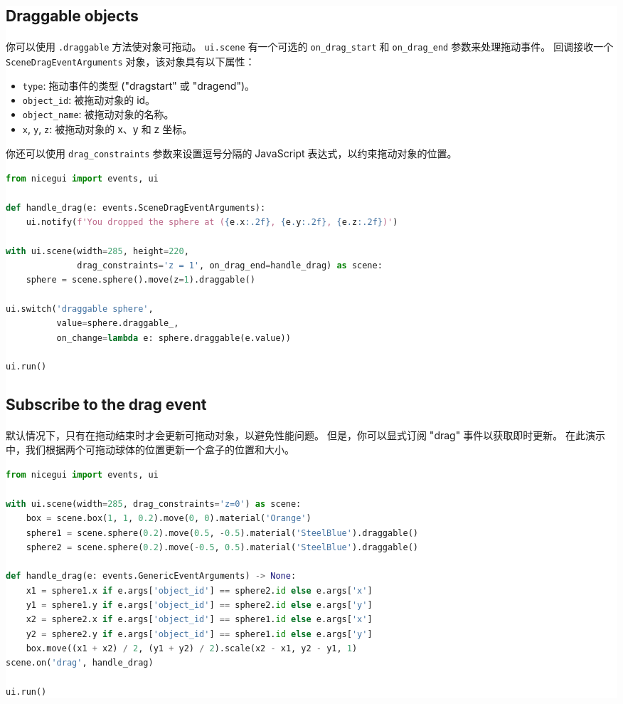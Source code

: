 ## Draggable objects

你可以使用 `.draggable` 方法使对象可拖动。
`ui.scene` 有一个可选的 `on_drag_start` 和 `on_drag_end` 参数来处理拖动事件。
回调接收一个 `SceneDragEventArguments` 对象，该对象具有以下属性：

- `type`: 拖动事件的类型 ("dragstart" 或 "dragend")。
- `object_id`: 被拖动对象的 id。
- `object_name`: 被拖动对象的名称。
- `x`, `y`, `z`: 被拖动对象的 x、y 和 z 坐标。

你还可以使用 `drag_constraints` 参数来设置逗号分隔的 JavaScript 表达式，以约束拖动对象的位置。

```python
from nicegui import events, ui

def handle_drag(e: events.SceneDragEventArguments):
    ui.notify(f'You dropped the sphere at ({e.x:.2f}, {e.y:.2f}, {e.z:.2f})')

with ui.scene(width=285, height=220,
              drag_constraints='z = 1', on_drag_end=handle_drag) as scene:
    sphere = scene.sphere().move(z=1).draggable()

ui.switch('draggable sphere',
          value=sphere.draggable_,
          on_change=lambda e: sphere.draggable(e.value))

ui.run()
```

## Subscribe to the drag event

默认情况下，只有在拖动结束时才会更新可拖动对象，以避免性能问题。
但是，你可以显式订阅 "drag" 事件以获取即时更新。
在此演示中，我们根据两个可拖动球体的位置更新一个盒子的位置和大小。

```python
from nicegui import events, ui

with ui.scene(width=285, drag_constraints='z=0') as scene:
    box = scene.box(1, 1, 0.2).move(0, 0).material('Orange')
    sphere1 = scene.sphere(0.2).move(0.5, -0.5).material('SteelBlue').draggable()
    sphere2 = scene.sphere(0.2).move(-0.5, 0.5).material('SteelBlue').draggable()

def handle_drag(e: events.GenericEventArguments) -> None:
    x1 = sphere1.x if e.args['object_id'] == sphere2.id else e.args['x']
    y1 = sphere1.y if e.args['object_id'] == sphere2.id else e.args['y']
    x2 = sphere2.x if e.args['object_id'] == sphere1.id else e.args['x']
    y2 = sphere2.y if e.args['object_id'] == sphere1.id else e.args['y']
    box.move((x1 + x2) / 2, (y1 + y2) / 2).scale(x2 - x1, y2 - y1, 1)
scene.on('drag', handle_drag)

ui.run()
```
